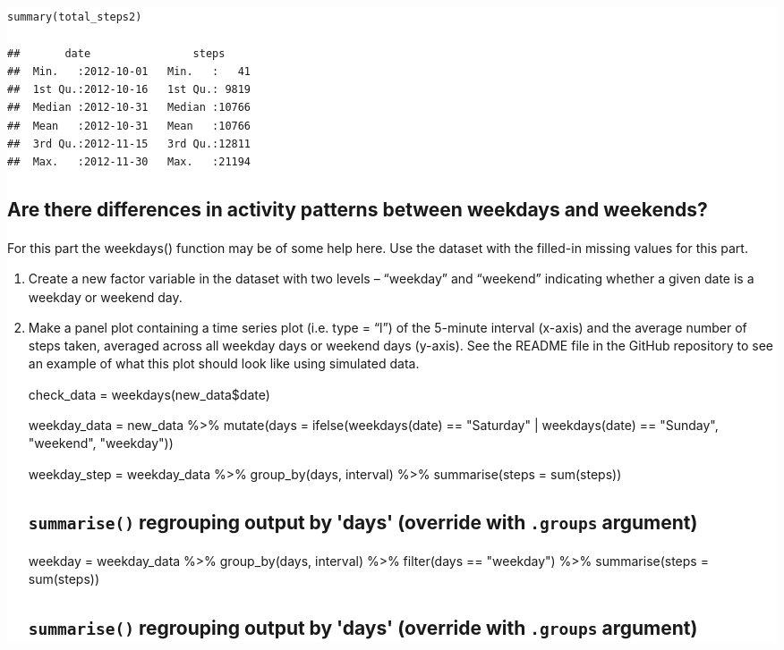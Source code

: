     summary(total_steps2)

    ##       date                steps      
    ##  Min.   :2012-10-01   Min.   :   41  
    ##  1st Qu.:2012-10-16   1st Qu.: 9819  
    ##  Median :2012-10-31   Median :10766  
    ##  Mean   :2012-10-31   Mean   :10766  
    ##  3rd Qu.:2012-11-15   3rd Qu.:12811  
    ##  Max.   :2012-11-30   Max.   :21194

Are there differences in activity patterns between weekdays and weekends?
-------------------------------------------------------------------------

For this part the weekdays() function may be of some help here. Use the
dataset with the filled-in missing values for this part.

1.  Create a new factor variable in the dataset with two levels –
    “weekday” and “weekend” indicating whether a given date is a weekday
    or weekend day.
2.  Make a panel plot containing a time series plot (i.e. type = “l”) of
    the 5-minute interval (x-axis) and the average number of steps
    taken, averaged across all weekday days or weekend days (y-axis).
    See the README file in the GitHub repository to see an example of
    what this plot should look like using simulated data.



    check_data = weekdays(new_data$date)

    weekday_data = new_data %>%
        mutate(days = ifelse(weekdays(date) == "Saturday" | weekdays(date) == "Sunday", "weekend", "weekday"))

    weekday_step = weekday_data %>%
        group_by(days, interval) %>%
        summarise(steps = sum(steps))

    ## `summarise()` regrouping output by 'days' (override with `.groups` argument)

    weekday = weekday_data %>%
        group_by(days, interval) %>%
        filter(days == "weekday") %>%
        summarise(steps = sum(steps))

    ## `summarise()` regrouping output by 'days' (override with `.groups` argument)
